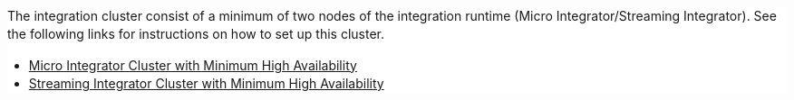 The integration cluster consist of a minimum of two nodes of the integration runtime (Micro Integrator/Streaming Integrator). See the following links for instructions on how to set up this cluster.

<ul>
    <li>
        <a href="{{base_path}}/install-and-setup/setup/deployment/deploying-wso2-mi">Micro Integrator Cluster with Minimum High Availability</a>
    </li>
    <li>
        <a href="{{base_path}}/install-and-setup/setup/si-deployment/deploying-si-as-minimum-ha-cluster">Streaming Integrator Cluster with Minimum High Availability</a>
    </li>
</ul>
